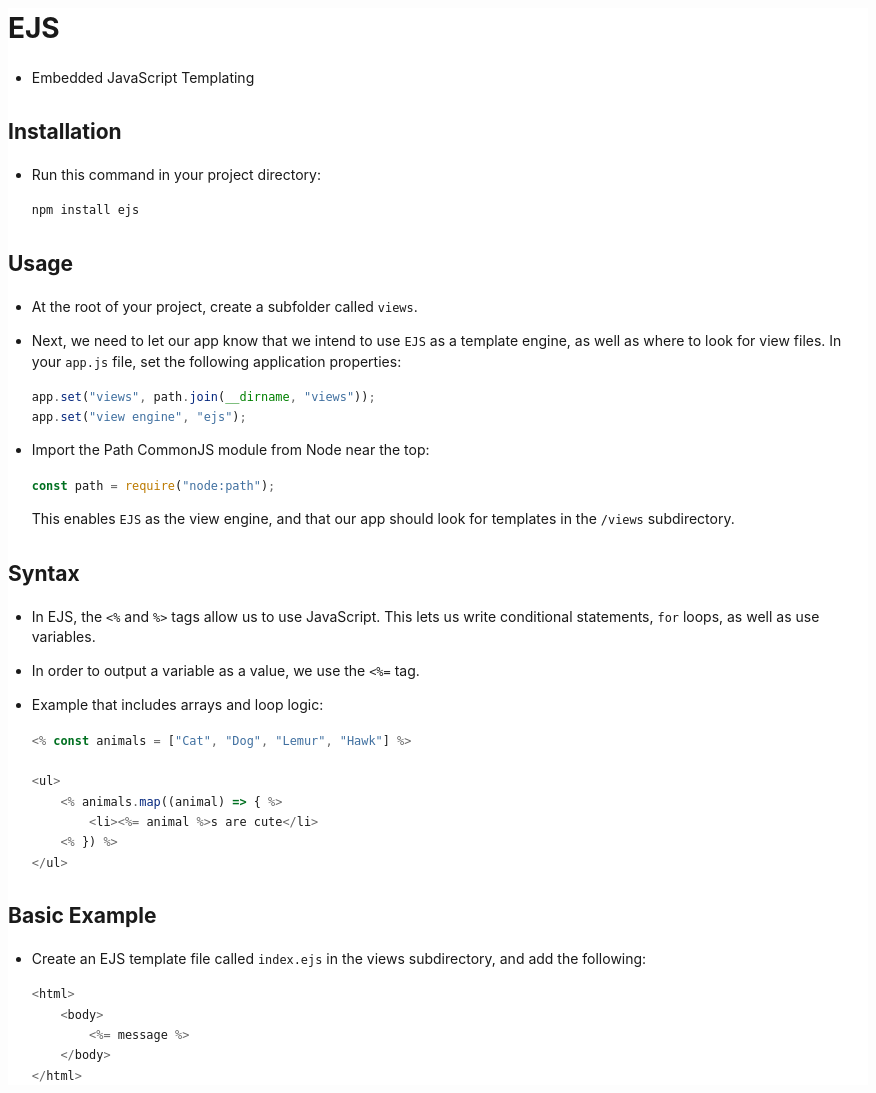 # EJS 
- Embedded JavaScript Templating

## Installation
- Run this command in your project directory:
    ```shell
    npm install ejs
    ```

## Usage
- At the root of your project, create a subfolder called `views`.

- Next, we need to let our app know that we intend to use `EJS` as a template engine, as well as where to look for view files. In your `app.js` file, set the following application properties:
    ```js
    app.set("views", path.join(__dirname, "views"));
    app.set("view engine", "ejs");
    ```

- Import the Path CommonJS module from Node near the top:
    ```js
    const path = require("node:path");
    ```
    This enables `EJS` as the view engine, and that our app should look for templates in the `/views` subdirectory.

## Syntax
- In EJS, the `<%` and `%>` tags allow us to use JavaScript. This lets us write conditional statements, `for` loops, as well as use variables.

- In order to output a variable as a value, we use the `<%=` tag.

- Example that includes arrays and loop logic:
    ```js
    <% const animals = ["Cat", "Dog", "Lemur", "Hawk"] %>

    <ul>
        <% animals.map((animal) => { %>
            <li><%= animal %>s are cute</li>
        <% }) %>
    </ul>
    ```

## Basic Example
- Create an EJS template file called `index.ejs` in the views subdirectory, and add the following:
    ```js
    <html>
        <body>
            <%= message %>
        </body>
    </html>
    ```
